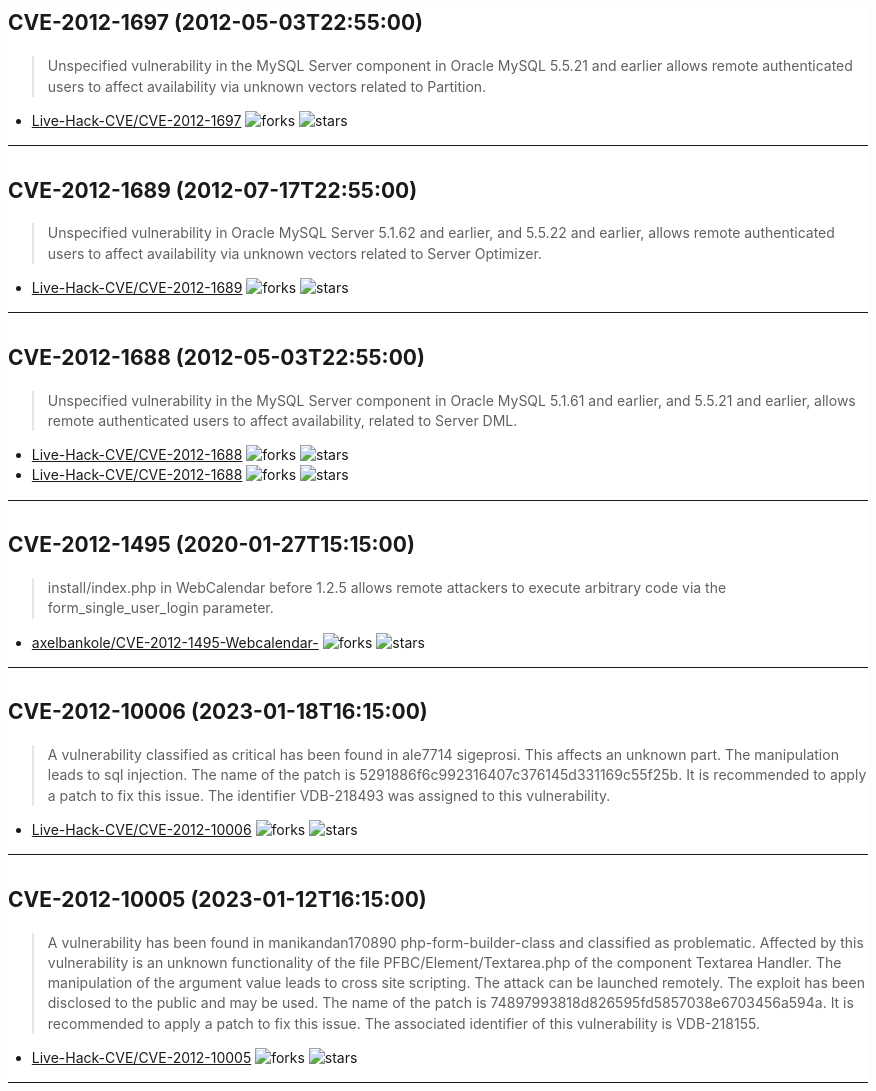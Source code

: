 ## CVE-2012-1697 (2012-05-03T22:55:00)
> Unspecified vulnerability in the MySQL Server component in Oracle MySQL 5.5.21 and earlier allows remote authenticated users to affect availability via unknown vectors related to Partition.
- [Live-Hack-CVE/CVE-2012-1697](https://github.com/Live-Hack-CVE/CVE-2012-1697)	<img alt="forks" src="https://img.shields.io/github/forks/Live-Hack-CVE/CVE-2012-1697">	<img alt="stars" src="https://img.shields.io/github/stars/Live-Hack-CVE/CVE-2012-1697">

---
## CVE-2012-1689 (2012-07-17T22:55:00)
> Unspecified vulnerability in Oracle MySQL Server 5.1.62 and earlier, and 5.5.22 and earlier, allows remote authenticated users to affect availability via unknown vectors related to Server Optimizer.
- [Live-Hack-CVE/CVE-2012-1689](https://github.com/Live-Hack-CVE/CVE-2012-1689)	<img alt="forks" src="https://img.shields.io/github/forks/Live-Hack-CVE/CVE-2012-1689">	<img alt="stars" src="https://img.shields.io/github/stars/Live-Hack-CVE/CVE-2012-1689">

---
## CVE-2012-1688 (2012-05-03T22:55:00)
> Unspecified vulnerability in the MySQL Server component in Oracle MySQL 5.1.61 and earlier, and 5.5.21 and earlier, allows remote authenticated users to affect availability, related to Server DML.
- [Live-Hack-CVE/CVE-2012-1688](https://github.com/Live-Hack-CVE/CVE-2012-1688)	<img alt="forks" src="https://img.shields.io/github/forks/Live-Hack-CVE/CVE-2012-1688">	<img alt="stars" src="https://img.shields.io/github/stars/Live-Hack-CVE/CVE-2012-1688">
- [Live-Hack-CVE/CVE-2012-1688](https://github.com/Live-Hack-CVE/CVE-2012-1688)	<img alt="forks" src="https://img.shields.io/github/forks/Live-Hack-CVE/CVE-2012-1688">	<img alt="stars" src="https://img.shields.io/github/stars/Live-Hack-CVE/CVE-2012-1688">

---
## CVE-2012-1495 (2020-01-27T15:15:00)
> install/index.php in WebCalendar before 1.2.5 allows remote attackers to execute arbitrary code via the form_single_user_login parameter.
- [axelbankole/CVE-2012-1495-Webcalendar-](https://github.com/axelbankole/CVE-2012-1495-Webcalendar-)	<img alt="forks" src="https://img.shields.io/github/forks/axelbankole/CVE-2012-1495-Webcalendar-">	<img alt="stars" src="https://img.shields.io/github/stars/axelbankole/CVE-2012-1495-Webcalendar-">

---
## CVE-2012-10006 (2023-01-18T16:15:00)
> A vulnerability classified as critical has been found in ale7714 sigeprosi. This affects an unknown part. The manipulation leads to sql injection. The name of the patch is 5291886f6c992316407c376145d331169c55f25b. It is recommended to apply a patch to fix this issue. The identifier VDB-218493 was assigned to this vulnerability.
- [Live-Hack-CVE/CVE-2012-10006](https://github.com/Live-Hack-CVE/CVE-2012-10006)	<img alt="forks" src="https://img.shields.io/github/forks/Live-Hack-CVE/CVE-2012-10006">	<img alt="stars" src="https://img.shields.io/github/stars/Live-Hack-CVE/CVE-2012-10006">

---
## CVE-2012-10005 (2023-01-12T16:15:00)
> A vulnerability has been found in manikandan170890 php-form-builder-class and classified as problematic. Affected by this vulnerability is an unknown functionality of the file PFBC/Element/Textarea.php of the component Textarea Handler. The manipulation of the argument value leads to cross site scripting. The attack can be launched remotely. The exploit has been disclosed to the public and may be used. The name of the patch is 74897993818d826595fd5857038e6703456a594a. It is recommended to apply a patch to fix this issue. The associated identifier of this vulnerability is VDB-218155.
- [Live-Hack-CVE/CVE-2012-10005](https://github.com/Live-Hack-CVE/CVE-2012-10005)	<img alt="forks" src="https://img.shields.io/github/forks/Live-Hack-CVE/CVE-2012-10005">	<img alt="stars" src="https://img.shields.io/github/stars/Live-Hack-CVE/CVE-2012-10005">

---